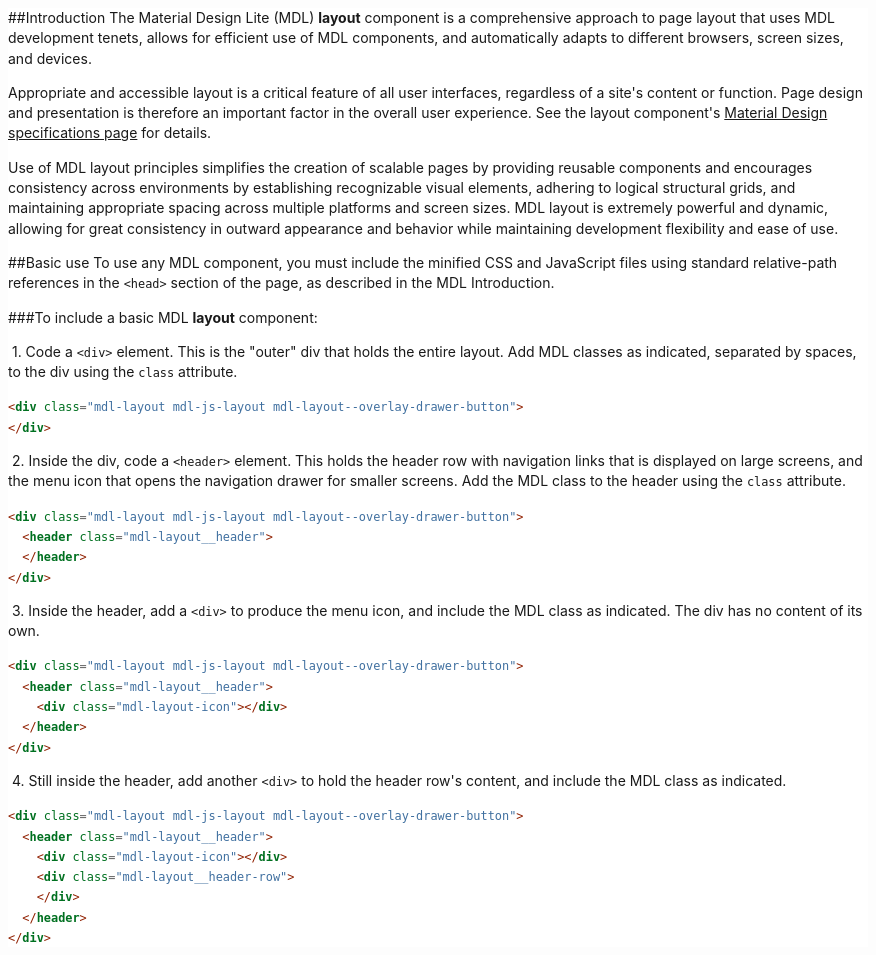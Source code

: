 ##Introduction
The Material Design Lite (MDL) **layout** component is a comprehensive approach to page layout that uses MDL development tenets, allows for efficient use of MDL components, and automatically adapts to different browsers, screen sizes, and devices.

Appropriate and accessible layout is a critical feature of all user interfaces, regardless of a site's content or function. Page design and presentation is therefore an important factor in the overall user experience. See the layout component's [Material Design specifications page](http://www.google.com/design/spec/layout/principles.html) for details.

Use of MDL layout principles simplifies the creation of scalable pages by providing reusable components and encourages consistency across environments by establishing recognizable visual elements, adhering to logical structural grids, and maintaining appropriate spacing across multiple platforms and screen sizes. MDL layout is extremely powerful and dynamic, allowing for great consistency in outward appearance and behavior while maintaining development flexibility and ease of use.

##Basic use
To use any MDL component, you must include the minified CSS and JavaScript files using standard relative-path references in the `<head>` section of the page, as described in the MDL Introduction.

###To include a basic MDL **layout** component:

&nbsp;1. Code a `<div>` element. This is the "outer" div that holds the entire layout. Add MDL classes as indicated, separated by spaces, to the div using the `class` attribute.
```html
<div class="mdl-layout mdl-js-layout mdl-layout--overlay-drawer-button">
</div>
```

&nbsp;2. Inside the div, code a `<header>` element. This holds the header row with navigation links that is displayed on large screens, and the menu icon that opens the navigation drawer for smaller screens. Add the MDL class to the header using the `class` attribute.
```html
<div class="mdl-layout mdl-js-layout mdl-layout--overlay-drawer-button">
  <header class="mdl-layout__header">
  </header>
</div>
```

&nbsp;3. Inside the header, add a `<div>` to produce the menu icon, and include the MDL class as indicated. The div has no content of its own.
```html
<div class="mdl-layout mdl-js-layout mdl-layout--overlay-drawer-button">
  <header class="mdl-layout__header">
    <div class="mdl-layout-icon"></div>
  </header>
</div>
```

&nbsp;4. Still inside the header, add another `<div>` to hold the header row's content, and include the MDL class as indicated.
```html
<div class="mdl-layout mdl-js-layout mdl-layout--overlay-drawer-button">
  <header class="mdl-layout__header">
    <div class="mdl-layout-icon"></div>
    <div class="mdl-layout__header-row">
    </div>
  </header>
</div>
```
